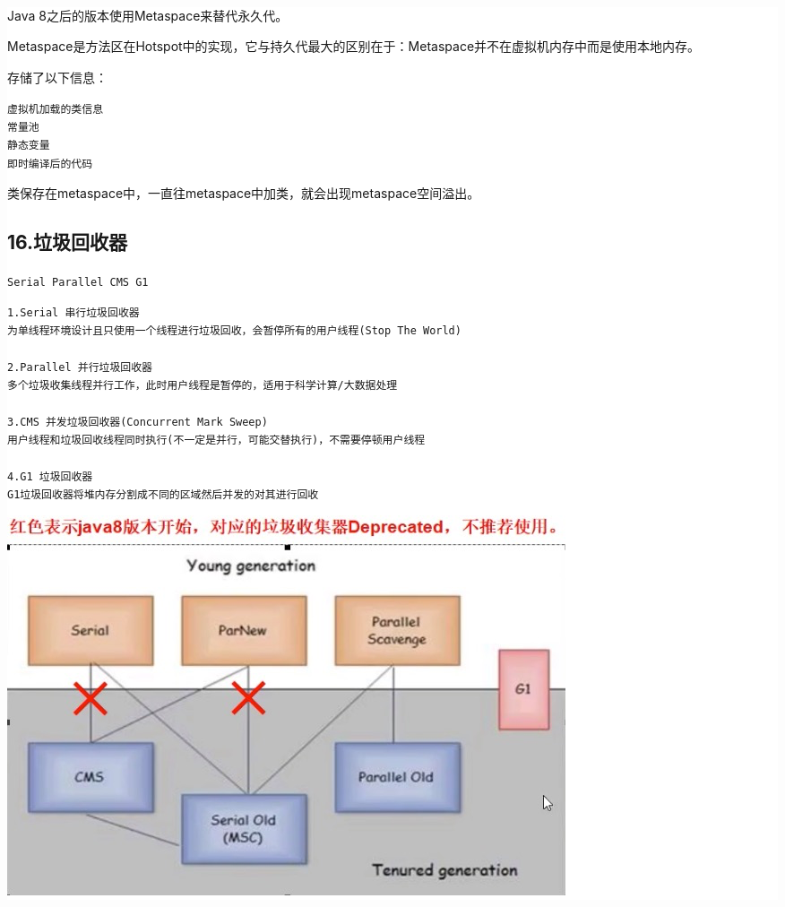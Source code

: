  Java 8之后的版本使用Metaspace来替代永久代。

Metaspace是方法区在Hotspot中的实现，它与持久代最大的区别在于：Metaspace并不在虚拟机内存中而是使用本地内存。

存储了以下信息：

```text
虚拟机加载的类信息
常量池
静态变量
即时编译后的代码
```

类保存在metaspace中，一直往metaspace中加类，就会出现metaspace空间溢出。

## 16.垃圾回收器

```Serial Parallel CMS G1```

```text
1.Serial 串行垃圾回收器
为单线程环境设计且只使用一个线程进行垃圾回收，会暂停所有的用户线程(Stop The World)

2.Parallel 并行垃圾回收器
多个垃圾收集线程并行工作，此时用户线程是暂停的，适用于科学计算/大数据处理

3.CMS 并发垃圾回收器(Concurrent Mark Sweep)
用户线程和垃圾回收线程同时执行(不一定是并行，可能交替执行)，不需要停顿用户线程
 
4.G1 垃圾回收器
G1垃圾回收器将堆内存分割成不同的区域然后并发的对其进行回收
```

![image-20200325090512778](../pics/image-20200325090512778.png)
